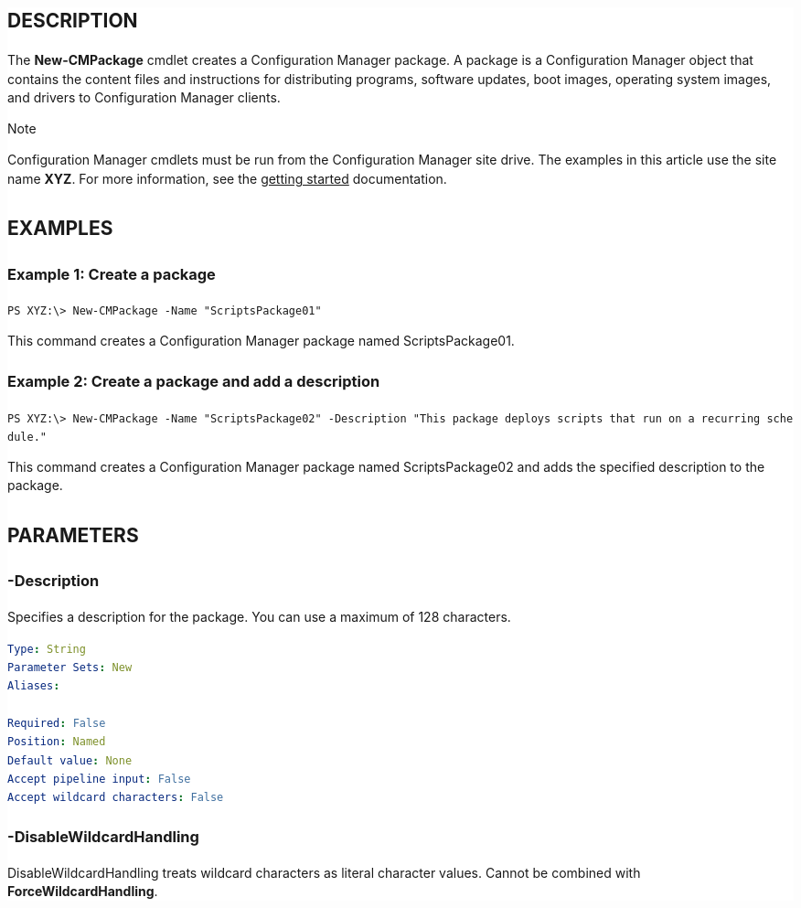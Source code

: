 ## DESCRIPTION
The **New-CMPackage** cmdlet creates a Configuration Manager package.
A package is a Configuration Manager object that contains the content files and instructions for distributing programs, software updates, boot images, operating system images, and drivers to Configuration Manager clients.

> [!NOTE]
> Configuration Manager cmdlets must be run from the Configuration Manager site drive.
> The examples in this article use the site name **XYZ**. For more information, see the
> [getting started](/powershell/sccm/overview) documentation.

## EXAMPLES

### Example 1: Create a package
```
PS XYZ:\> New-CMPackage -Name "ScriptsPackage01"
```

This command creates a Configuration Manager package named ScriptsPackage01.

### Example 2: Create a package and add a description
```
PS XYZ:\> New-CMPackage -Name "ScriptsPackage02" -Description "This package deploys scripts that run on a recurring schedule."
```

This command creates a Configuration Manager package named ScriptsPackage02 and adds the specified description to the package.

## PARAMETERS

### -Description
Specifies a description for the package.
You can use a maximum of 128 characters.

```yaml
Type: String
Parameter Sets: New
Aliases:

Required: False
Position: Named
Default value: None
Accept pipeline input: False
Accept wildcard characters: False
```

### -DisableWildcardHandling
DisableWildcardHandling treats wildcard characters as literal character values. Cannot be combined with **ForceWildcardHandling**.
